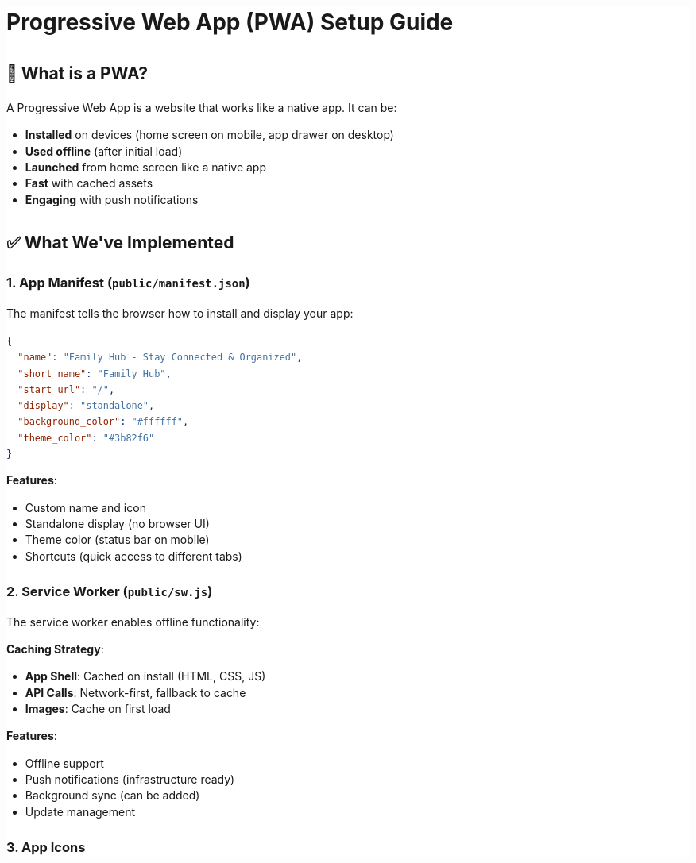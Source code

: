 # Progressive Web App (PWA) Setup Guide

## 🎯 What is a PWA?

A Progressive Web App is a website that works like a native app. It can be:
- **Installed** on devices (home screen on mobile, app drawer on desktop)
- **Used offline** (after initial load)
- **Launched** from home screen like a native app
- **Fast** with cached assets
- **Engaging** with push notifications

## ✅ What We've Implemented

### 1. App Manifest (`public/manifest.json`)

The manifest tells the browser how to install and display your app:

```json
{
  "name": "Family Hub - Stay Connected & Organized",
  "short_name": "Family Hub",
  "start_url": "/",
  "display": "standalone",
  "background_color": "#ffffff",
  "theme_color": "#3b82f6"
}
```

**Features**:
- Custom name and icon
- Standalone display (no browser UI)
- Theme color (status bar on mobile)
- Shortcuts (quick access to different tabs)

### 2. Service Worker (`public/sw.js`)

The service worker enables offline functionality:

**Caching Strategy**:
- **App Shell**: Cached on install (HTML, CSS, JS)
- **API Calls**: Network-first, fallback to cache
- **Images**: Cache on first load

**Features**:
- Offline support
- Push notifications (infrastructure ready)
- Background sync (can be added)
- Update management

### 3. App Icons
